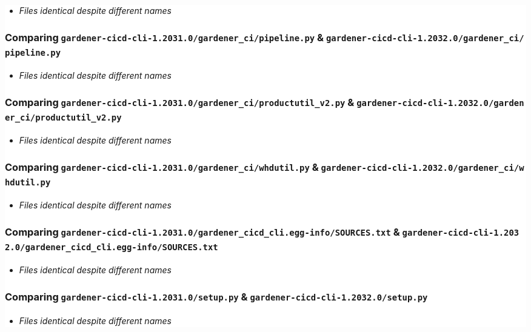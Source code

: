  * *Files identical despite different names*

### Comparing `gardener-cicd-cli-1.2031.0/gardener_ci/pipeline.py` & `gardener-cicd-cli-1.2032.0/gardener_ci/pipeline.py`

 * *Files identical despite different names*

### Comparing `gardener-cicd-cli-1.2031.0/gardener_ci/productutil_v2.py` & `gardener-cicd-cli-1.2032.0/gardener_ci/productutil_v2.py`

 * *Files identical despite different names*

### Comparing `gardener-cicd-cli-1.2031.0/gardener_ci/whdutil.py` & `gardener-cicd-cli-1.2032.0/gardener_ci/whdutil.py`

 * *Files identical despite different names*

### Comparing `gardener-cicd-cli-1.2031.0/gardener_cicd_cli.egg-info/SOURCES.txt` & `gardener-cicd-cli-1.2032.0/gardener_cicd_cli.egg-info/SOURCES.txt`

 * *Files identical despite different names*

### Comparing `gardener-cicd-cli-1.2031.0/setup.py` & `gardener-cicd-cli-1.2032.0/setup.py`

 * *Files identical despite different names*

